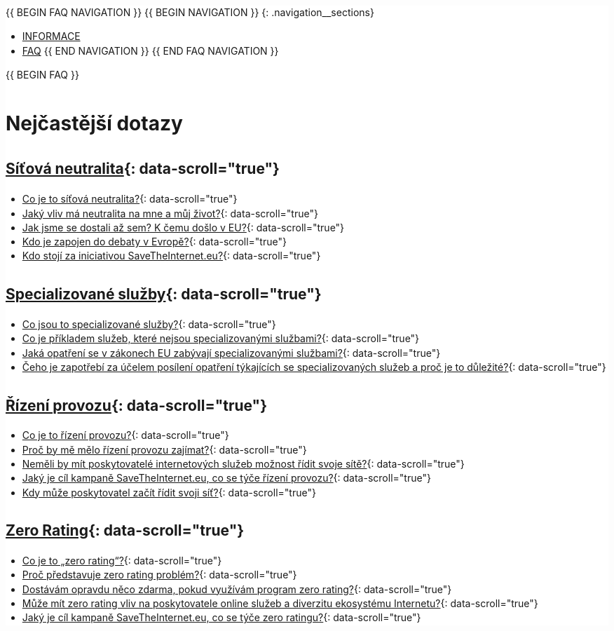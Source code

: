 {{ BEGIN FAQ NAVIGATION }}
{{ BEGIN NAVIGATION }}
{: .navigation__sections}
- [INFORMACE](../#info)
- [FAQ](#)
{{ END NAVIGATION }}
{{ END FAQ NAVIGATION }}

{{ BEGIN FAQ }}
# Nejčastější dotazy

## [Síťová neutralita](#net-neutrality){: data-scroll="true"}
- [Co je to síťová neutralita?](#what-is-net-neutrality){: data-scroll="true"}
- [Jaký vliv má neutralita na mne a můj život?](#how-does-net-neutrality-influence-me-and-my-life){: data-scroll="true"}
- [Jak jsme se dostali až sem? K čemu došlo v EU?](#how-did-we-end-up-here-what-happened-in-the-eu){: data-scroll="true"}
- [Kdo je zapojen do debaty v Evropě?](#who-is-involved-in-the-debate-in-europe){: data-scroll="true"}
- [Kdo stojí za iniciativou SaveTheInternet.eu?](#who-is-behind-savetheinterneteu){: data-scroll="true"}

## [Specializované služby](#specialised-services){: data-scroll="true"}
- [Co jsou to specializované služby?](#what-are-specialised-services){: data-scroll="true"}
- [Co je příkladem služeb, které nejsou specializovanými službami?](#what-are-examples-of-services-that-are-not-specialised-services){: data-scroll="true"}
- [Jaká opatření se v zákonech EU zabývají specializovanými službami?](#what-safeguards-are-in-eu-law-to-deal-with-specialised-services){: data-scroll="true"}
- [Čeho je zapotřebí za účelem posílení opatření týkajících se specializovaných služeb a proč je to důležité?](#what-is-required-to-strengthen-the-safeguards-on-specialised-services-and-why-is-this-important){: data-scroll="true"}

## [Řízení provozu](#traffic-management){: data-scroll="true"}
- [Co je to řízení provozu?](#what-is-traffic-management){: data-scroll="true"}
- [Proč by mě mělo řízení provozu zajímat?](#why-should-i-care-about-traffic-management){: data-scroll="true"}
- [Neměli by mít poskytovatelé internetových služeb možnost řídit svoje sítě?](#shouldnt-internet-providers-be-allowed-to-manage-their-networks){: data-scroll="true"}
- [Jaký je cíl kampaně SaveTheInternet.eu, co se týče řízení provozu?](#what-is-the-goal-of-savetheinterneteu-when-it-comes-to-traffic-management){: data-scroll="true"}
- [Kdy může poskytovatel začít řídit svoji síť?](#when-can-a-provider-start-managing-its-network){: data-scroll="true"}

## [Zero Rating](#zero-rating){: data-scroll="true"}
- [Co je to „zero rating“?](#what-is-zero-rating){: data-scroll="true"}
- [Proč představuje zero rating problém?](#why-is-zero-rating-a-problem){: data-scroll="true"}
- [Dostávám opravdu něco zdarma, pokud využívám program zero rating?](#am-i-really-getting-something-for-free-when-i-use-a-zero-rating-programme){: data-scroll="true"}
- [Může mít zero rating vliv na poskytovatele online služeb a diverzitu ekosystému Internetu?](#how-can-zero-rating-affect-providers-of-online-services-and-the-diversity-of-the-internet-ecosystem){: data-scroll="true"}
- [Jaký je cíl kampaně SaveTheInternet.eu, co se týče zero ratingu?](#what-is-the-goal-of-the-savetheinterneteu-campaign-when-it-comes-to-zero-rating){: data-scroll="true"}

